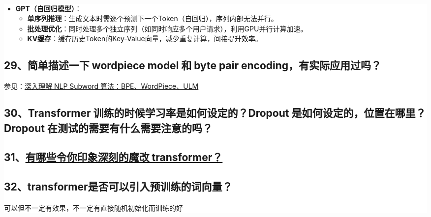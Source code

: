 - **GPT（自回归模型）**：
  - **单序列推理**：生成文本时需逐个预测下一个Token（自回归），序列内部无法并行。
  - **批处理优化**：同时处理多个独立序列（如同时响应多个用户请求），利用GPU并行计算加速。
  - **KV缓存**：缓存历史Token的Key-Value向量，减少重复计算，间接提升效率。



29、简单描述一下 wordpiece model 和 byte pair encoding，有实际应用过吗？
-------------------------------------------------------

参见：[深入理解 NLP Subword 算法：BPE、WordPiece、ULM](https://link.zhihu.com/?target=https%3A//zhuan%253Ci%253Elan.zhihu%253C/i%253E.com/p/86965595)

30、Transformer 训练的时候学习率是如何设定的？Dropout 是如何设定的，位置在哪里？Dropout 在测试的需要有什么需要注意的吗？
---------------------------------------------------------------------------

31、[有哪些令你印象深刻的魔改 transformer？](https://zhuanlan.zhihu.com/p/360144789/htt%3Ci%3Eps://www.zh%3C/i%3Eihu.com/question/349958732/answer/945349902)
-----------------------------------------------------------------------------------------------------------------------------------------------
32、transformer是否可以引入预训练的词向量？
--------------
可以但不一定有效果，不一定有直接随机初始化而训练的好  


